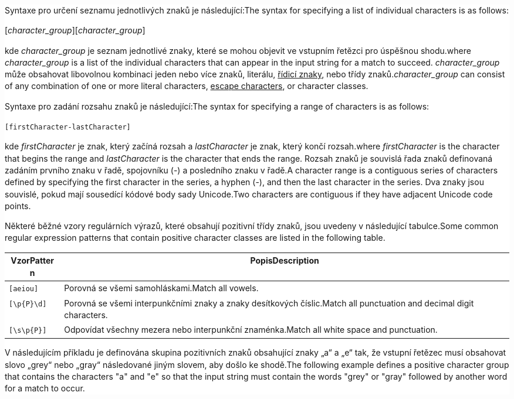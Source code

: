  <span data-ttu-id="9721e-146">Syntaxe pro určení seznamu jednotlivých znaků je následující:</span><span class="sxs-lookup"><span data-stu-id="9721e-146">The syntax for specifying a list of individual characters is as follows:</span></span>  
  
 <span data-ttu-id="9721e-147">[*character_group*]</span><span class="sxs-lookup"><span data-stu-id="9721e-147">[*character_group*]</span></span>  
  
 <span data-ttu-id="9721e-148">kde *character_group* je seznam jednotlivé znaky, které se mohou objevit ve vstupním řetězci pro úspěšnou shodu.</span><span class="sxs-lookup"><span data-stu-id="9721e-148">where *character_group* is a list of the individual characters that can appear in the input string for a match to succeed.</span></span> <span data-ttu-id="9721e-149">*character_group* může obsahovat libovolnou kombinaci jeden nebo více znaků, literálu, [řídicí znaky](../../../docs/standard/base-types/character-escapes-in-regular-expressions.md), nebo třídy znaků.</span><span class="sxs-lookup"><span data-stu-id="9721e-149">*character_group* can consist of any combination of one or more literal characters, [escape characters](../../../docs/standard/base-types/character-escapes-in-regular-expressions.md), or character classes.</span></span>  
  
 <span data-ttu-id="9721e-150">Syntaxe pro zadání rozsahu znaků je následující:</span><span class="sxs-lookup"><span data-stu-id="9721e-150">The syntax for specifying a range of characters is as follows:</span></span>  
  
```  
[firstCharacter-lastCharacter]  
```  
  
 <span data-ttu-id="9721e-151">kde *firstCharacter* je znak, který začíná rozsah a *lastCharacter* je znak, který končí rozsah.</span><span class="sxs-lookup"><span data-stu-id="9721e-151">where *firstCharacter* is the character that begins the range and *lastCharacter* is the character that ends the range.</span></span> <span data-ttu-id="9721e-152">Rozsah znaků je souvislá řada znaků definovaná zadáním prvního znaku v řadě, spojovníku (-) a posledního znaku v řadě.</span><span class="sxs-lookup"><span data-stu-id="9721e-152">A character range is a contiguous series of characters defined by specifying the first character in the series, a hyphen (-), and then the last character in the series.</span></span> <span data-ttu-id="9721e-153">Dva znaky jsou souvislé, pokud mají sousedící kódové body sady Unicode.</span><span class="sxs-lookup"><span data-stu-id="9721e-153">Two characters are contiguous if they have adjacent Unicode code points.</span></span>  
  
 <span data-ttu-id="9721e-154">Některé běžné vzory regulárních výrazů, které obsahují pozitivní třídy znaků, jsou uvedeny v následující tabulce.</span><span class="sxs-lookup"><span data-stu-id="9721e-154">Some common regular expression patterns that contain positive character classes are listed in the following table.</span></span>  
  
|<span data-ttu-id="9721e-155">Vzor</span><span class="sxs-lookup"><span data-stu-id="9721e-155">Pattern</span></span>|<span data-ttu-id="9721e-156">Popis</span><span class="sxs-lookup"><span data-stu-id="9721e-156">Description</span></span>|  
|-------------|-----------------|  
|`[aeiou]`|<span data-ttu-id="9721e-157">Porovná se všemi samohláskami.</span><span class="sxs-lookup"><span data-stu-id="9721e-157">Match all vowels.</span></span>|  
|`[\p{P}\d]`|<span data-ttu-id="9721e-158">Porovná se všemi interpunkčními znaky a znaky desítkových číslic.</span><span class="sxs-lookup"><span data-stu-id="9721e-158">Match all punctuation and decimal digit characters.</span></span>|  
|`[\s\p{P}]`|<span data-ttu-id="9721e-159">Odpovídat všechny mezera nebo interpunkční znaménka.</span><span class="sxs-lookup"><span data-stu-id="9721e-159">Match all white space and punctuation.</span></span>|  
  
 <span data-ttu-id="9721e-160">V následujícím příkladu je definována skupina pozitivních znaků obsahující znaky „a“ a „e“ tak, že vstupní řetězec musí obsahovat slovo „grey“ nebo „gray“ následované jiným slovem, aby došlo ke shodě.</span><span class="sxs-lookup"><span data-stu-id="9721e-160">The following example defines a positive character group that contains the characters "a" and "e" so that the input string must contain the words "grey" or "gray" followed by another word for a match to occur.</span></span>  
  